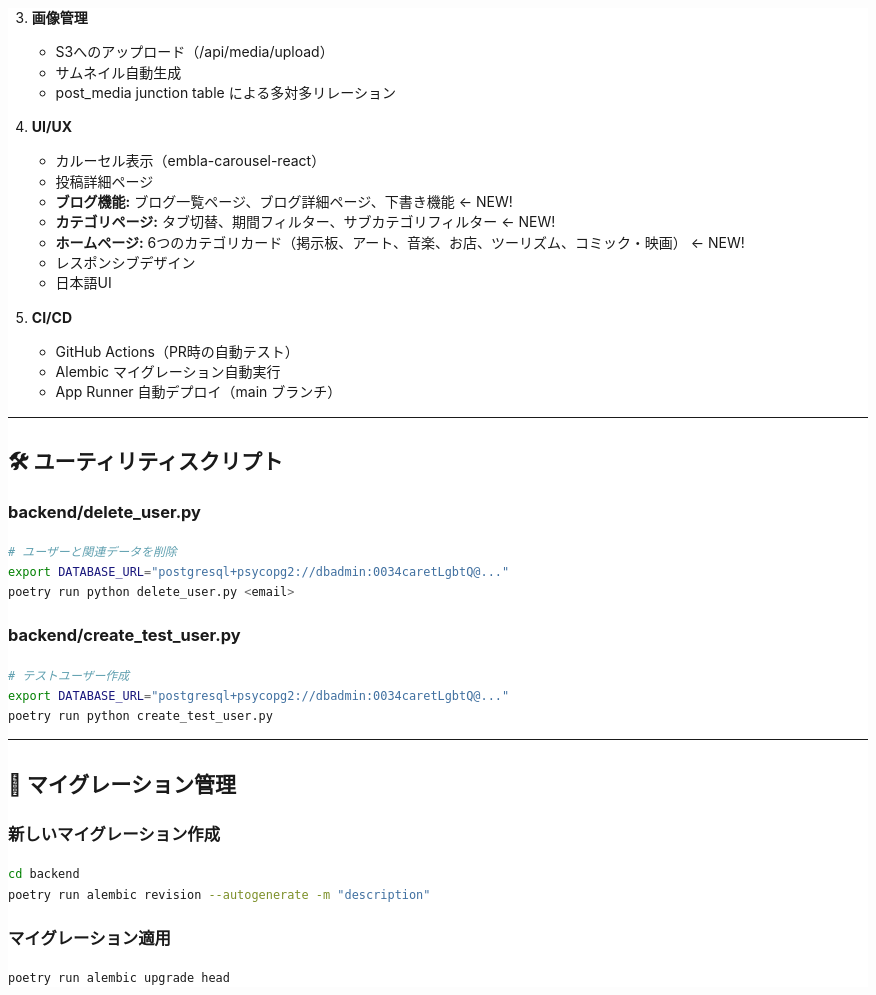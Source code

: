 3. **画像管理**
   - S3へのアップロード（/api/media/upload）
   - サムネイル自動生成
   - post_media junction table による多対多リレーション

4. **UI/UX**
   - カルーセル表示（embla-carousel-react）
   - 投稿詳細ページ
   - **ブログ機能:** ブログ一覧ページ、ブログ詳細ページ、下書き機能 ← NEW!
   - **カテゴリページ:** タブ切替、期間フィルター、サブカテゴリフィルター ← NEW!
   - **ホームページ:** 6つのカテゴリカード（掲示板、アート、音楽、お店、ツーリズム、コミック・映画） ← NEW!
   - レスポンシブデザイン
   - 日本語UI

5. **CI/CD**
   - GitHub Actions（PR時の自動テスト）
   - Alembic マイグレーション自動実行
   - App Runner 自動デプロイ（main ブランチ）

---

## 🛠️ ユーティリティスクリプト

### backend/delete_user.py
```bash
# ユーザーと関連データを削除
export DATABASE_URL="postgresql+psycopg2://dbadmin:0034caretLgbtQ@..."
poetry run python delete_user.py <email>
```

### backend/create_test_user.py
```bash
# テストユーザー作成
export DATABASE_URL="postgresql+psycopg2://dbadmin:0034caretLgbtQ@..."
poetry run python create_test_user.py
```

---

## 🔄 マイグレーション管理

### 新しいマイグレーション作成
```bash
cd backend
poetry run alembic revision --autogenerate -m "description"
```

### マイグレーション適用
```bash
poetry run alembic upgrade head
```
